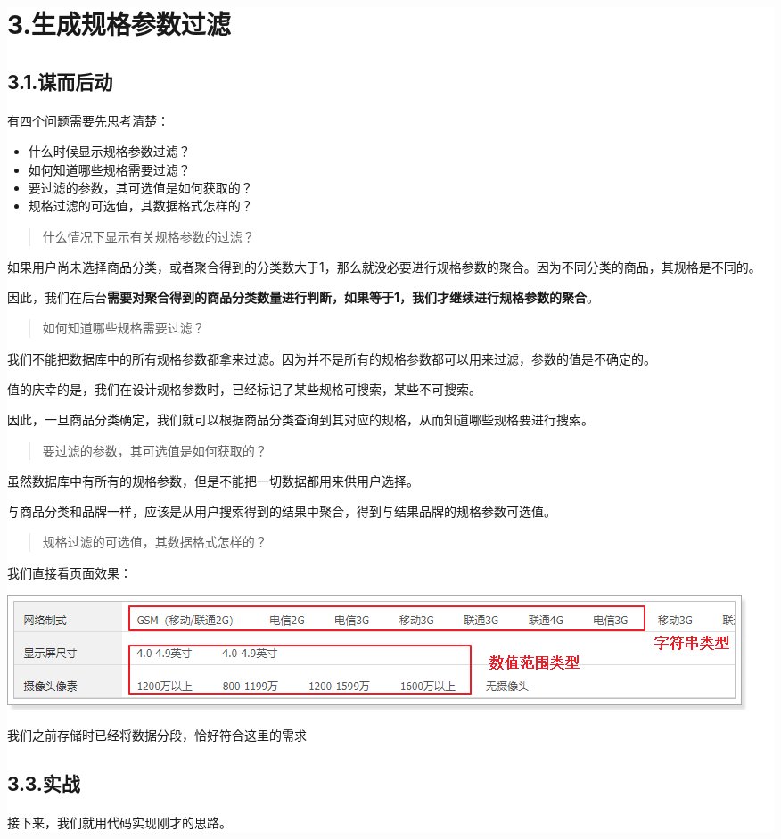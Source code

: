 

# 3.生成规格参数过滤

## 3.1.谋而后动

有四个问题需要先思考清楚：

- 什么时候显示规格参数过滤？
- 如何知道哪些规格需要过滤？
- 要过滤的参数，其可选值是如何获取的？
- 规格过滤的可选值，其数据格式怎样的？



> 什么情况下显示有关规格参数的过滤？

如果用户尚未选择商品分类，或者聚合得到的分类数大于1，那么就没必要进行规格参数的聚合。因为不同分类的商品，其规格是不同的。

因此，我们在后台**需要对聚合得到的商品分类数量进行判断，如果等于1，我们才继续进行规格参数的聚合**。



> 如何知道哪些规格需要过滤？

我们不能把数据库中的所有规格参数都拿来过滤。因为并不是所有的规格参数都可以用来过滤，参数的值是不确定的。

值的庆幸的是，我们在设计规格参数时，已经标记了某些规格可搜索，某些不可搜索。

因此，一旦商品分类确定，我们就可以根据商品分类查询到其对应的规格，从而知道哪些规格要进行搜索。



> 要过滤的参数，其可选值是如何获取的？

虽然数据库中有所有的规格参数，但是不能把一切数据都用来供用户选择。

与商品分类和品牌一样，应该是从用户搜索得到的结果中聚合，得到与结果品牌的规格参数可选值。



> 规格过滤的可选值，其数据格式怎样的？

我们直接看页面效果：

![1526805322441](assets/1526805322441.png)

我们之前存储时已经将数据分段，恰好符合这里的需求



## 3.3.实战

接下来，我们就用代码实现刚才的思路。
